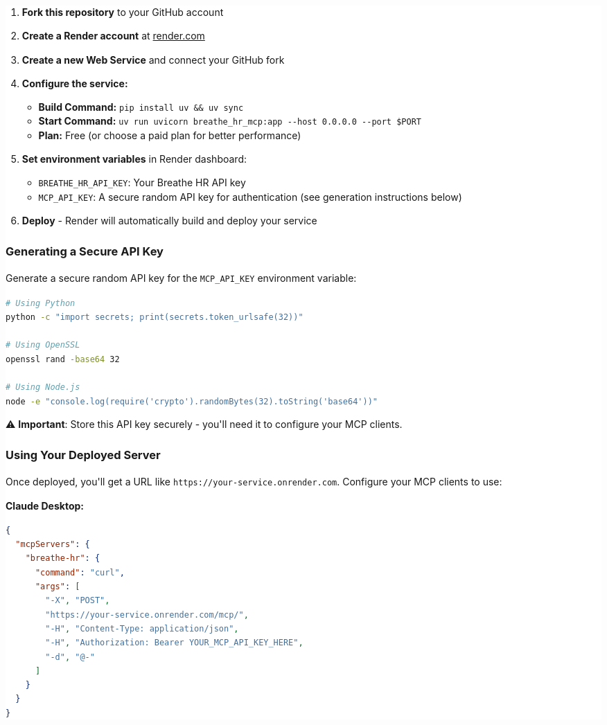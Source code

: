 1. **Fork this repository** to your GitHub account

2. **Create a Render account** at [render.com](https://render.com)

3. **Create a new Web Service** and connect your GitHub fork

4. **Configure the service:**
   - **Build Command:** `pip install uv && uv sync`
   - **Start Command:** `uv run uvicorn breathe_hr_mcp:app --host 0.0.0.0 --port $PORT`
   - **Plan:** Free (or choose a paid plan for better performance)

5. **Set environment variables** in Render dashboard:
   - `BREATHE_HR_API_KEY`: Your Breathe HR API key
   - `MCP_API_KEY`: A secure random API key for authentication (see generation instructions below)

6. **Deploy** - Render will automatically build and deploy your service

### Generating a Secure API Key

Generate a secure random API key for the `MCP_API_KEY` environment variable:

```bash
# Using Python
python -c "import secrets; print(secrets.token_urlsafe(32))"

# Using OpenSSL  
openssl rand -base64 32

# Using Node.js
node -e "console.log(require('crypto').randomBytes(32).toString('base64'))"
```

⚠️ **Important**: Store this API key securely - you'll need it to configure your MCP clients.

### Using Your Deployed Server

Once deployed, you'll get a URL like `https://your-service.onrender.com`. Configure your MCP clients to use:

**Claude Desktop:**
```json
{
  "mcpServers": {
    "breathe-hr": {
      "command": "curl",
      "args": [
        "-X", "POST",
        "https://your-service.onrender.com/mcp/",
        "-H", "Content-Type: application/json",
        "-H", "Authorization: Bearer YOUR_MCP_API_KEY_HERE",
        "-d", "@-"
      ]
    }
  }
}
```
